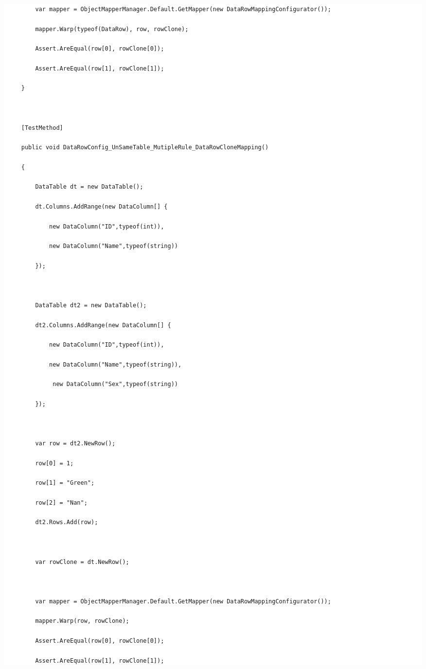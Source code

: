 

             var mapper = ObjectMapperManager.Default.GetMapper(new DataRowMappingConfigurator()); 

             mapper.Warp(typeof(DataRow), row, rowClone); 

             Assert.AreEqual(row[0], rowClone[0]); 

             Assert.AreEqual(row[1], rowClone[1]); 

         } 



         [TestMethod] 

         public void DataRowConfig_UnSameTable_MutipleRule_DataRowCloneMapping() 

         { 

             DataTable dt = new DataTable(); 

             dt.Columns.AddRange(new DataColumn[] { 

                 new DataColumn("ID",typeof(int)), 

                 new DataColumn("Name",typeof(string)) 

             }); 



             DataTable dt2 = new DataTable(); 

             dt2.Columns.AddRange(new DataColumn[] { 

                 new DataColumn("ID",typeof(int)), 

                 new DataColumn("Name",typeof(string)), 

                  new DataColumn("Sex",typeof(string)) 

             }); 



             var row = dt2.NewRow(); 

             row[0] = 1; 

             row[1] = "Green"; 

             row[2] = "Nan"; 

             dt2.Rows.Add(row); 



             var rowClone = dt.NewRow(); 



             var mapper = ObjectMapperManager.Default.GetMapper(new DataRowMappingConfigurator()); 

             mapper.Warp(row, rowClone); 

             Assert.AreEqual(row[0], rowClone[0]); 

             Assert.AreEqual(row[1], rowClone[1]); 
